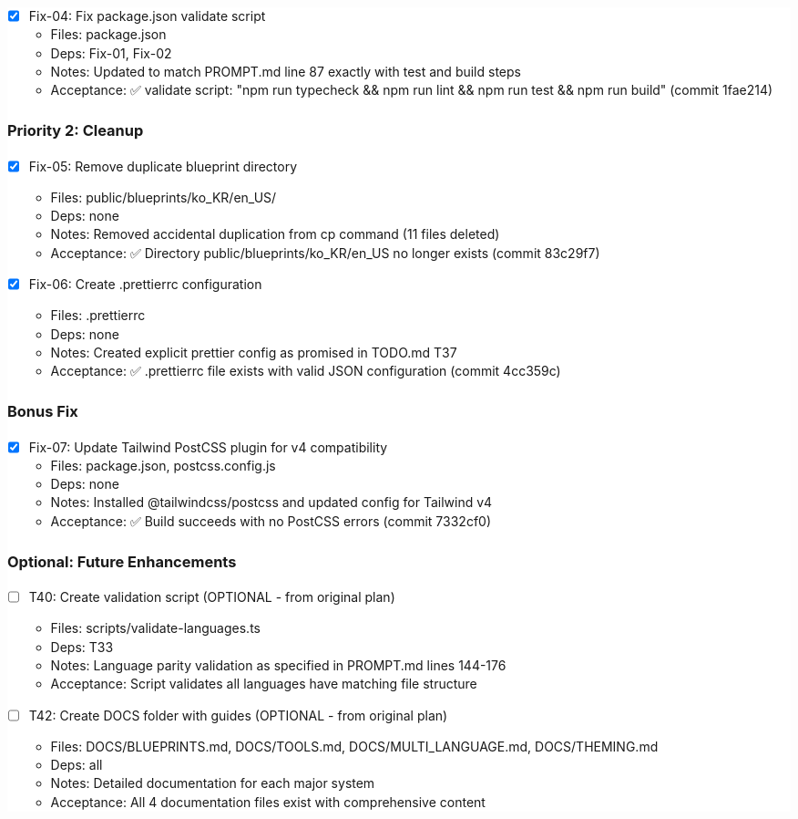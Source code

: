 - [x] Fix-04: Fix package.json validate script
  - Files: package.json
  - Deps: Fix-01, Fix-02
  - Notes: Updated to match PROMPT.md line 87 exactly with test and build steps
  - Acceptance: ✅ validate script: "npm run typecheck && npm run lint && npm run test && npm run build" (commit 1fae214)

### Priority 2: Cleanup

- [x] Fix-05: Remove duplicate blueprint directory
  - Files: public/blueprints/ko_KR/en_US/
  - Deps: none
  - Notes: Removed accidental duplication from cp command (11 files deleted)
  - Acceptance: ✅ Directory public/blueprints/ko_KR/en_US no longer exists (commit 83c29f7)

- [x] Fix-06: Create .prettierrc configuration
  - Files: .prettierrc
  - Deps: none
  - Notes: Created explicit prettier config as promised in TODO.md T37
  - Acceptance: ✅ .prettierrc file exists with valid JSON configuration (commit 4cc359c)

### Bonus Fix

- [x] Fix-07: Update Tailwind PostCSS plugin for v4 compatibility
  - Files: package.json, postcss.config.js
  - Deps: none
  - Notes: Installed @tailwindcss/postcss and updated config for Tailwind v4
  - Acceptance: ✅ Build succeeds with no PostCSS errors (commit 7332cf0)

### Optional: Future Enhancements

- [ ] T40: Create validation script (OPTIONAL - from original plan)
  - Files: scripts/validate-languages.ts
  - Deps: T33
  - Notes: Language parity validation as specified in PROMPT.md lines 144-176
  - Acceptance: Script validates all languages have matching file structure

- [ ] T42: Create DOCS folder with guides (OPTIONAL - from original plan)
  - Files: DOCS/BLUEPRINTS.md, DOCS/TOOLS.md, DOCS/MULTI_LANGUAGE.md, DOCS/THEMING.md
  - Deps: all
  - Notes: Detailed documentation for each major system
  - Acceptance: All 4 documentation files exist with comprehensive content

